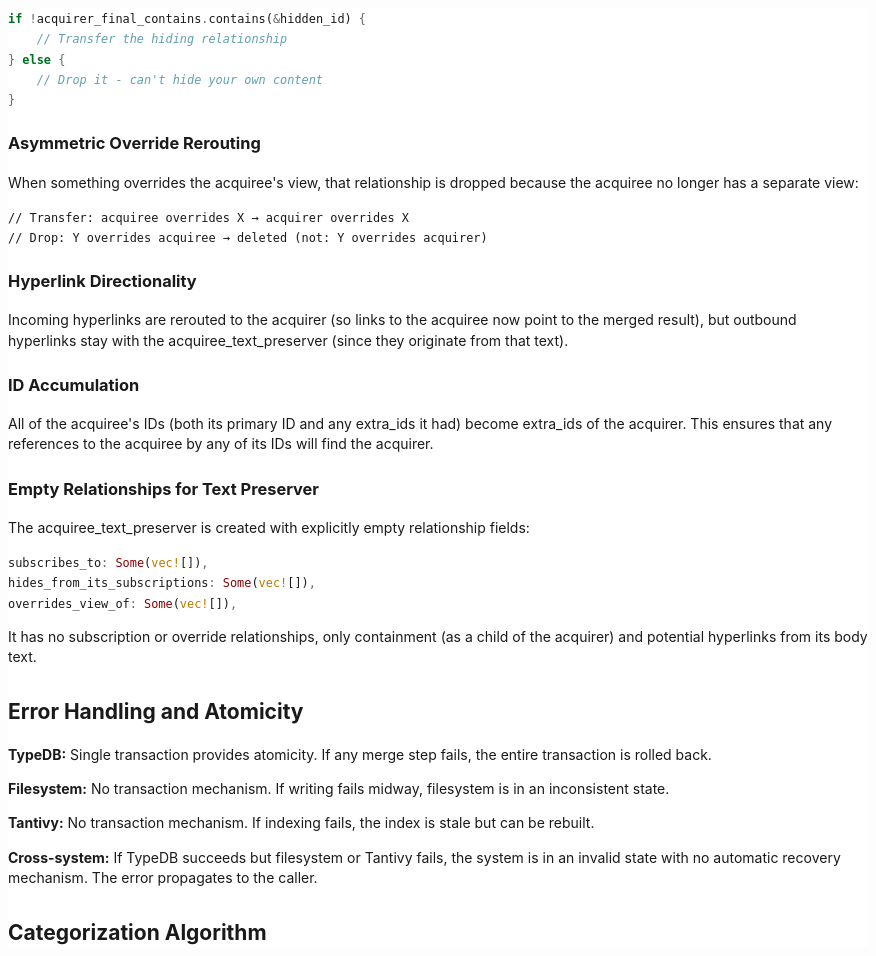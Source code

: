 ```rust
if !acquirer_final_contains.contains(&hidden_id) {
    // Transfer the hiding relationship
} else {
    // Drop it - can't hide your own content
}
```

### Asymmetric Override Rerouting

When something overrides the acquiree's view, that relationship is dropped because the acquiree no longer has a separate view:

```
// Transfer: acquiree overrides X → acquirer overrides X
// Drop: Y overrides acquiree → deleted (not: Y overrides acquirer)
```

### Hyperlink Directionality

Incoming hyperlinks are rerouted to the acquirer (so links to the acquiree now point to the merged result), but outbound hyperlinks stay with the acquiree_text_preserver (since they originate from that text).

### ID Accumulation

All of the acquiree's IDs (both its primary ID and any extra_ids it had) become extra_ids of the acquirer. This ensures that any references to the acquiree by any of its IDs will find the acquirer.

### Empty Relationships for Text Preserver

The acquiree_text_preserver is created with explicitly empty relationship fields:

```rust
subscribes_to: Some(vec![]),
hides_from_its_subscriptions: Some(vec![]),
overrides_view_of: Some(vec![]),
```

It has no subscription or override relationships, only containment (as a child of the acquirer) and potential hyperlinks from its body text.

## Error Handling and Atomicity

**TypeDB:** Single transaction provides atomicity. If any merge step fails, the entire transaction is rolled back.

**Filesystem:** No transaction mechanism. If writing fails midway, filesystem is in an inconsistent state.

**Tantivy:** No transaction mechanism. If indexing fails, the index is stale but can be rebuilt.

**Cross-system:** If TypeDB succeeds but filesystem or Tantivy fails, the system is in an invalid state with no automatic recovery mechanism. The error propagates to the caller.

## Categorization Algorithm
